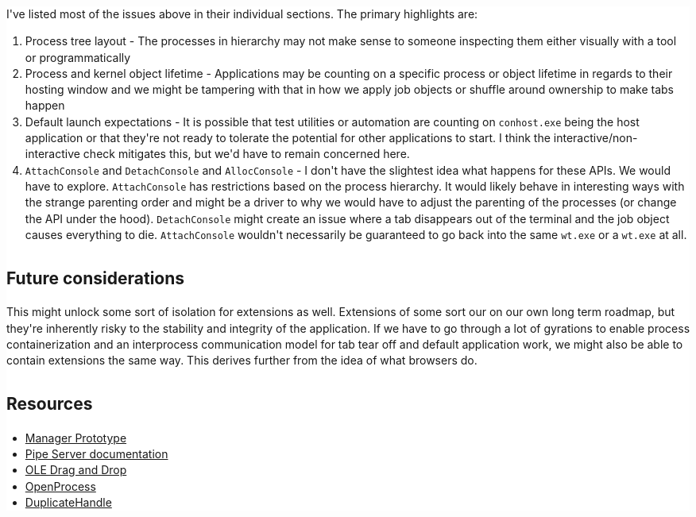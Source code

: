 I've listed most of the issues above in their individual sections. The primary highlights are:
1. Process tree layout - The processes in hierarchy may not make sense to someone inspecting them either visually with a tool or programmatically
1. Process and kernel object lifetime - Applications may be counting on a specific process or object lifetime in regards to their hosting window and we might be tampering with that in how we apply job objects or shuffle around ownership to make tabs happen
1. Default launch expectations - It is possible that test utilities or automation are counting on `conhost.exe` being the host application or that they're not ready to tolerate the potential for other applications to start. I think the interactive/non-interactive check mitigates this, but we'd have to remain concerned here.
1. `AttachConsole` and `DetachConsole` and `AllocConsole` - I don't have the slightest idea what happens for these APIs. We would have to explore. `AttachConsole` has restrictions based on the process hierarchy. It would likely behave in interesting ways with the strange parenting order and might be a driver to why we would have to adjust the parenting of the processes (or change the API under the hood). `DetachConsole` might create an issue where a tab disappears out of the terminal and the job object causes everything to die. `AttachConsole` wouldn't necessarily be guaranteed to go back into the same `wt.exe` or a `wt.exe` at all. 

## Future considerations

This might unlock some sort of isolation for extensions as well. Extensions of some sort our on our own long term roadmap, but they're inherently risky to the stability and integrity of the application. If we have to go through a lot of gyrations to enable process containerization and an interprocess communication model for tab tear off and default application work, we might also be able to contain extensions the same way. This derives further from the idea of what browsers do.

## Resources

- [Manager Prototype](https://github.com/microsoft/terminal/blob/dev/miniksa/manager/src/types/Manager.cpp)
- [Pipe Server documentation](https://docs.microsoft.com/en-us/windows/win32/ipc/multithreaded-pipe-server)
- [OLE Drag and Drop](https://docs.microsoft.com/en-us/windows/win32/api/ole2/nf-ole2-registerdragdrop)
- [OpenProcess](https://docs.microsoft.com/en-us/windows/win32/api/processthreadsapi/nf-processthreadsapi-openprocess)
- [DuplicateHandle](https://docs.microsoft.com/en-us/windows/win32/api/handleapi/nf-handleapi-duplicatehandle)
